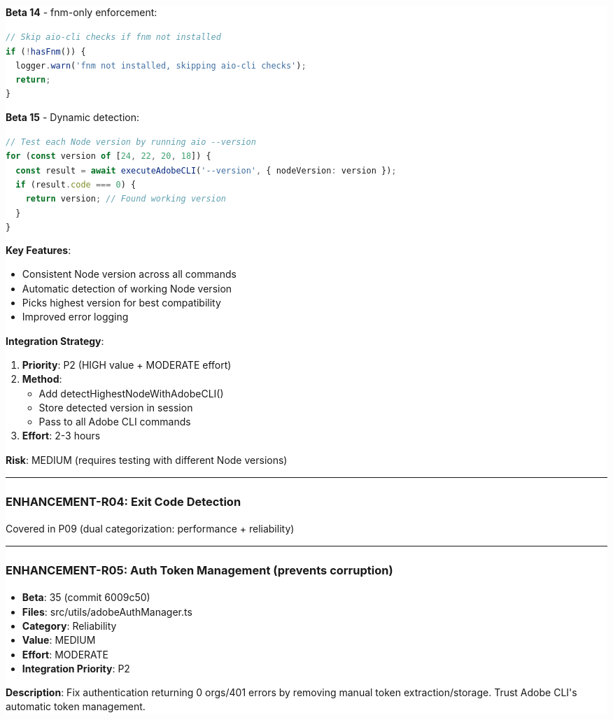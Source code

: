 **Beta 14** - fnm-only enforcement:
```typescript
// Skip aio-cli checks if fnm not installed
if (!hasFnm()) {
  logger.warn('fnm not installed, skipping aio-cli checks');
  return;
}
```

**Beta 15** - Dynamic detection:
```typescript
// Test each Node version by running aio --version
for (const version of [24, 22, 20, 18]) {
  const result = await executeAdobeCLI('--version', { nodeVersion: version });
  if (result.code === 0) {
    return version; // Found working version
  }
}
```

**Key Features**:
- Consistent Node version across all commands
- Automatic detection of working Node version
- Picks highest version for best compatibility
- Improved error logging

**Integration Strategy**:
1. **Priority**: P2 (HIGH value + MODERATE effort)
2. **Method**:
   - Add detectHighestNodeWithAdobeCLI()
   - Store detected version in session
   - Pass to all Adobe CLI commands
3. **Effort**: 2-3 hours

**Risk**: MEDIUM (requires testing with different Node versions)

---

### ENHANCEMENT-R04: Exit Code Detection
Covered in P09 (dual categorization: performance + reliability)

---

### ENHANCEMENT-R05: Auth Token Management (prevents corruption)
- **Beta**: 35 (commit 6009c50)
- **Files**: src/utils/adobeAuthManager.ts
- **Category**: Reliability
- **Value**: MEDIUM
- **Effort**: MODERATE
- **Integration Priority**: P2

**Description**:
Fix authentication returning 0 orgs/401 errors by removing manual token extraction/storage. Trust Adobe CLI's automatic token management.
